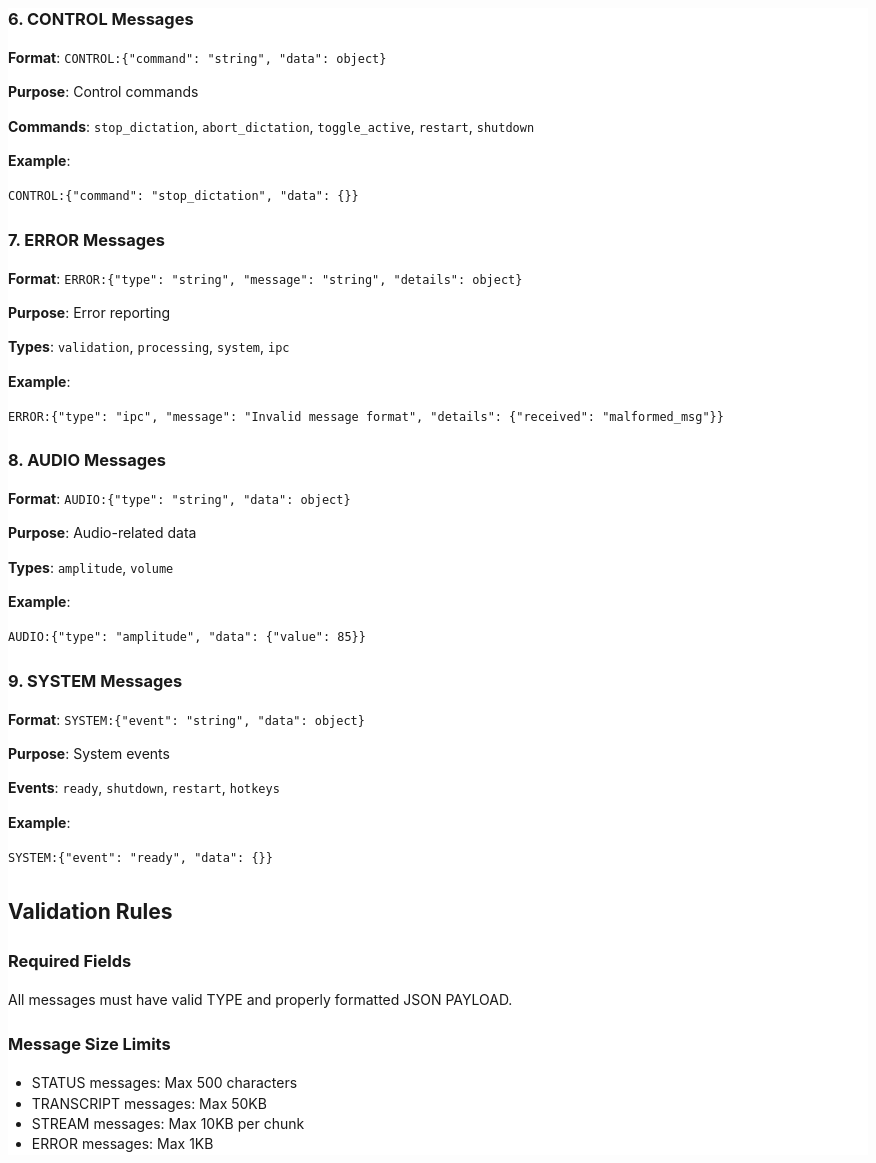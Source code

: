### 6. CONTROL Messages
**Format**: `CONTROL:{"command": "string", "data": object}`

**Purpose**: Control commands

**Commands**: `stop_dictation`, `abort_dictation`, `toggle_active`, `restart`, `shutdown`

**Example**:
```
CONTROL:{"command": "stop_dictation", "data": {}}
```

### 7. ERROR Messages
**Format**: `ERROR:{"type": "string", "message": "string", "details": object}`

**Purpose**: Error reporting

**Types**: `validation`, `processing`, `system`, `ipc`

**Example**:
```
ERROR:{"type": "ipc", "message": "Invalid message format", "details": {"received": "malformed_msg"}}
```

### 8. AUDIO Messages
**Format**: `AUDIO:{"type": "string", "data": object}`

**Purpose**: Audio-related data

**Types**: `amplitude`, `volume`

**Example**:
```
AUDIO:{"type": "amplitude", "data": {"value": 85}}
```

### 9. SYSTEM Messages
**Format**: `SYSTEM:{"event": "string", "data": object}`

**Purpose**: System events

**Events**: `ready`, `shutdown`, `restart`, `hotkeys`

**Example**:
```
SYSTEM:{"event": "ready", "data": {}}
```

## Validation Rules

### Required Fields
All messages must have valid TYPE and properly formatted JSON PAYLOAD.

### Message Size Limits
- STATUS messages: Max 500 characters
- TRANSCRIPT messages: Max 50KB  
- STREAM messages: Max 10KB per chunk
- ERROR messages: Max 1KB
